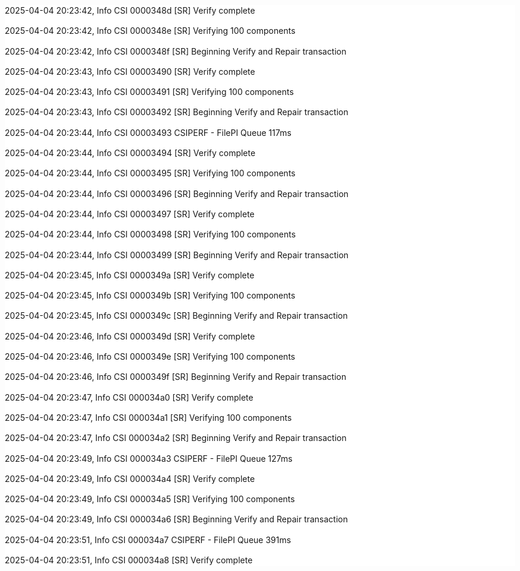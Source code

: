 2025-04-04 20:23:42, Info                  CSI    0000348d [SR] Verify complete

2025-04-04 20:23:42, Info                  CSI    0000348e [SR] Verifying 100 components

2025-04-04 20:23:42, Info                  CSI    0000348f [SR] Beginning Verify and Repair transaction

2025-04-04 20:23:43, Info                  CSI    00003490 [SR] Verify complete

2025-04-04 20:23:43, Info                  CSI    00003491 [SR] Verifying 100 components

2025-04-04 20:23:43, Info                  CSI    00003492 [SR] Beginning Verify and Repair transaction

2025-04-04 20:23:44, Info                  CSI    00003493 CSIPERF - FilePI Queue 117ms

2025-04-04 20:23:44, Info                  CSI    00003494 [SR] Verify complete

2025-04-04 20:23:44, Info                  CSI    00003495 [SR] Verifying 100 components

2025-04-04 20:23:44, Info                  CSI    00003496 [SR] Beginning Verify and Repair transaction

2025-04-04 20:23:44, Info                  CSI    00003497 [SR] Verify complete

2025-04-04 20:23:44, Info                  CSI    00003498 [SR] Verifying 100 components

2025-04-04 20:23:44, Info                  CSI    00003499 [SR] Beginning Verify and Repair transaction

2025-04-04 20:23:45, Info                  CSI    0000349a [SR] Verify complete

2025-04-04 20:23:45, Info                  CSI    0000349b [SR] Verifying 100 components

2025-04-04 20:23:45, Info                  CSI    0000349c [SR] Beginning Verify and Repair transaction

2025-04-04 20:23:46, Info                  CSI    0000349d [SR] Verify complete

2025-04-04 20:23:46, Info                  CSI    0000349e [SR] Verifying 100 components

2025-04-04 20:23:46, Info                  CSI    0000349f [SR] Beginning Verify and Repair transaction

2025-04-04 20:23:47, Info                  CSI    000034a0 [SR] Verify complete

2025-04-04 20:23:47, Info                  CSI    000034a1 [SR] Verifying 100 components

2025-04-04 20:23:47, Info                  CSI    000034a2 [SR] Beginning Verify and Repair transaction

2025-04-04 20:23:49, Info                  CSI    000034a3 CSIPERF - FilePI Queue 127ms

2025-04-04 20:23:49, Info                  CSI    000034a4 [SR] Verify complete

2025-04-04 20:23:49, Info                  CSI    000034a5 [SR] Verifying 100 components

2025-04-04 20:23:49, Info                  CSI    000034a6 [SR] Beginning Verify and Repair transaction

2025-04-04 20:23:51, Info                  CSI    000034a7 CSIPERF - FilePI Queue 391ms

2025-04-04 20:23:51, Info                  CSI    000034a8 [SR] Verify complete
